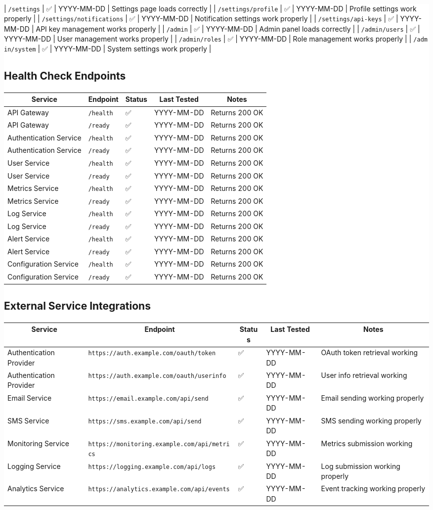 | `/settings`               | ✅     | YYYY-MM-DD  | Settings page loads correctly           |
| `/settings/profile`       | ✅     | YYYY-MM-DD  | Profile settings work properly          |
| `/settings/notifications` | ✅     | YYYY-MM-DD  | Notification settings work properly     |
| `/settings/api-keys`      | ✅     | YYYY-MM-DD  | API key management works properly       |
| `/admin`                  | ✅     | YYYY-MM-DD  | Admin panel loads correctly             |
| `/admin/users`            | ✅     | YYYY-MM-DD  | User management works properly          |
| `/admin/roles`            | ✅     | YYYY-MM-DD  | Role management works properly          |
| `/admin/system`           | ✅     | YYYY-MM-DD  | System settings work properly           |

## Health Check Endpoints

| Service                | Endpoint  | Status | Last Tested | Notes          |
| ---------------------- | --------- | ------ | ----------- | -------------- |
| API Gateway            | `/health` | ✅     | YYYY-MM-DD  | Returns 200 OK |
| API Gateway            | `/ready`  | ✅     | YYYY-MM-DD  | Returns 200 OK |
| Authentication Service | `/health` | ✅     | YYYY-MM-DD  | Returns 200 OK |
| Authentication Service | `/ready`  | ✅     | YYYY-MM-DD  | Returns 200 OK |
| User Service           | `/health` | ✅     | YYYY-MM-DD  | Returns 200 OK |
| User Service           | `/ready`  | ✅     | YYYY-MM-DD  | Returns 200 OK |
| Metrics Service        | `/health` | ✅     | YYYY-MM-DD  | Returns 200 OK |
| Metrics Service        | `/ready`  | ✅     | YYYY-MM-DD  | Returns 200 OK |
| Log Service            | `/health` | ✅     | YYYY-MM-DD  | Returns 200 OK |
| Log Service            | `/ready`  | ✅     | YYYY-MM-DD  | Returns 200 OK |
| Alert Service          | `/health` | ✅     | YYYY-MM-DD  | Returns 200 OK |
| Alert Service          | `/ready`  | ✅     | YYYY-MM-DD  | Returns 200 OK |
| Configuration Service  | `/health` | ✅     | YYYY-MM-DD  | Returns 200 OK |
| Configuration Service  | `/ready`  | ✅     | YYYY-MM-DD  | Returns 200 OK |

## External Service Integrations

| Service                 | Endpoint                                     | Status | Last Tested | Notes                           |
| ----------------------- | -------------------------------------------- | ------ | ----------- | ------------------------------- |
| Authentication Provider | `https://auth.example.com/oauth/token`       | ✅     | YYYY-MM-DD  | OAuth token retrieval working   |
| Authentication Provider | `https://auth.example.com/oauth/userinfo`    | ✅     | YYYY-MM-DD  | User info retrieval working     |
| Email Service           | `https://email.example.com/api/send`         | ✅     | YYYY-MM-DD  | Email sending working properly  |
| SMS Service             | `https://sms.example.com/api/send`           | ✅     | YYYY-MM-DD  | SMS sending working properly    |
| Monitoring Service      | `https://monitoring.example.com/api/metrics` | ✅     | YYYY-MM-DD  | Metrics submission working      |
| Logging Service         | `https://logging.example.com/api/logs`       | ✅     | YYYY-MM-DD  | Log submission working properly |
| Analytics Service       | `https://analytics.example.com/api/events`   | ✅     | YYYY-MM-DD  | Event tracking working properly |
